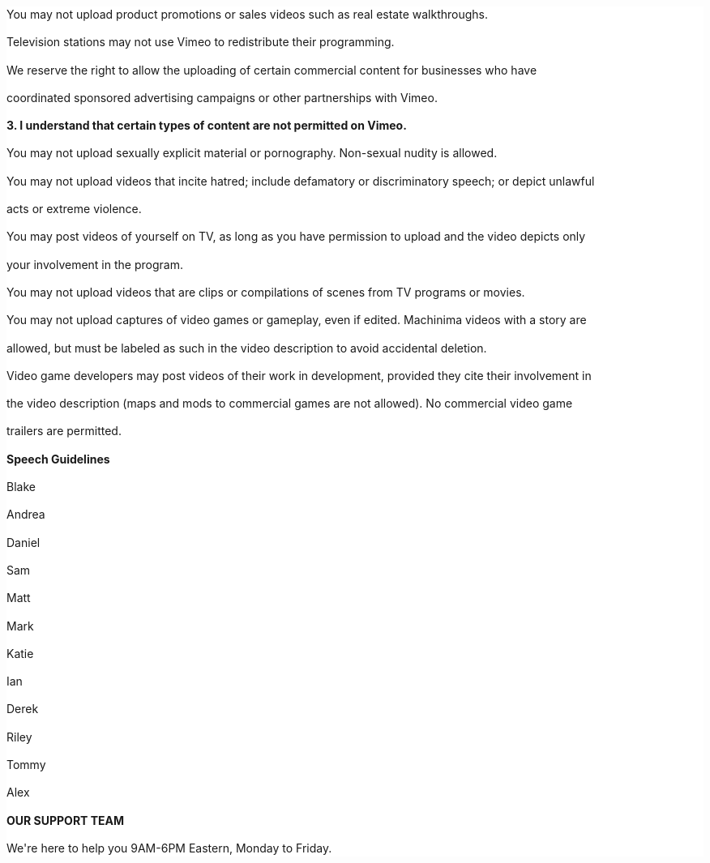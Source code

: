 You may not upload product promotions or sales videos such as real estate walkthroughs.

Television stations may not use Vimeo to redistribute their programming.

We reserve the right to allow the uploading of certain commercial content for businesses who have

coordinated sponsored advertising campaigns or other partnerships with Vimeo.

**3. I understand that certain types of content are not permitted on Vimeo.**

You may not upload sexually explicit material or pornography. Non-sexual nudity is allowed.

You may not upload videos that incite hatred; include defamatory or discriminatory speech; or depict unlawful

acts or extreme violence.

You may post videos of yourself on TV, as long as you have permission to upload and the video depicts only

your involvement in the program.

You may not upload videos that are clips or compilations of scenes from TV programs or movies.

You may not upload captures of video games or gameplay, even if edited. Machinima videos with a story are

allowed, but must be labeled as such in the video description to avoid accidental deletion.

Video game developers may post videos of their work in development, provided they cite their involvement in

the video description (maps and mods to commercial games are not allowed). No commercial video game

trailers are permitted.

**Speech Guidelines**

Blake

Andrea

Daniel

Sam

Matt

Mark

Katie

Ian

Derek

Riley

Tommy

Alex

**OUR SUPPORT TEAM**

We're here to help you 9AM-6PM Eastern, Monday to Friday.
